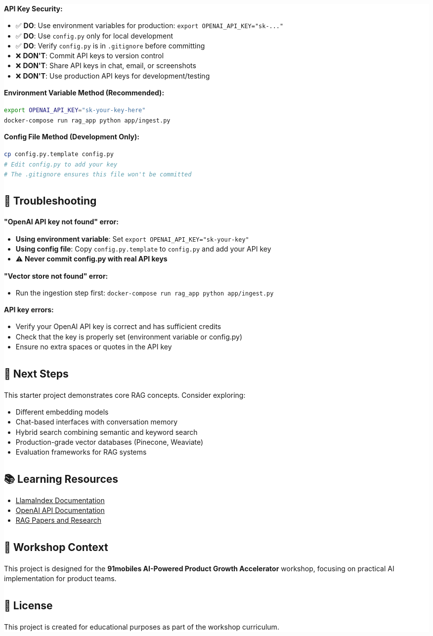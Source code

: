 **API Key Security:**
- ✅ **DO**: Use environment variables for production: `export OPENAI_API_KEY="sk-..."`
- ✅ **DO**: Use `config.py` only for local development
- ✅ **DO**: Verify `config.py` is in `.gitignore` before committing
- ❌ **DON'T**: Commit API keys to version control
- ❌ **DON'T**: Share API keys in chat, email, or screenshots
- ❌ **DON'T**: Use production API keys for development/testing

**Environment Variable Method (Recommended):**
```bash
export OPENAI_API_KEY="sk-your-key-here"
docker-compose run rag_app python app/ingest.py
```

**Config File Method (Development Only):**
```bash
cp config.py.template config.py
# Edit config.py to add your key
# The .gitignore ensures this file won't be committed
```

## 🔧 Troubleshooting

**"OpenAI API key not found" error:**
- **Using environment variable**: Set `export OPENAI_API_KEY="sk-your-key"`
- **Using config file**: Copy `config.py.template` to `config.py` and add your API key
- ⚠️ **Never commit config.py with real API keys**

**"Vector store not found" error:**
- Run the ingestion step first: `docker-compose run rag_app python app/ingest.py`

**API key errors:**
- Verify your OpenAI API key is correct and has sufficient credits
- Check that the key is properly set (environment variable or config.py)
- Ensure no extra spaces or quotes in the API key

## 🚀 Next Steps

This starter project demonstrates core RAG concepts. Consider exploring:
- Different embedding models
- Chat-based interfaces with conversation memory
- Hybrid search combining semantic and keyword search
- Production-grade vector databases (Pinecone, Weaviate)
- Evaluation frameworks for RAG systems

## 📚 Learning Resources

- [LlamaIndex Documentation](https://docs.llamaindex.ai/)
- [OpenAI API Documentation](https://platform.openai.com/docs)
- [RAG Papers and Research](https://arxiv.org/abs/2005.11401)

## 🤝 Workshop Context

This project is designed for the **91mobiles AI-Powered Product Growth Accelerator** workshop, focusing on practical AI implementation for product teams.

## 📄 License

This project is created for educational purposes as part of the workshop curriculum.
